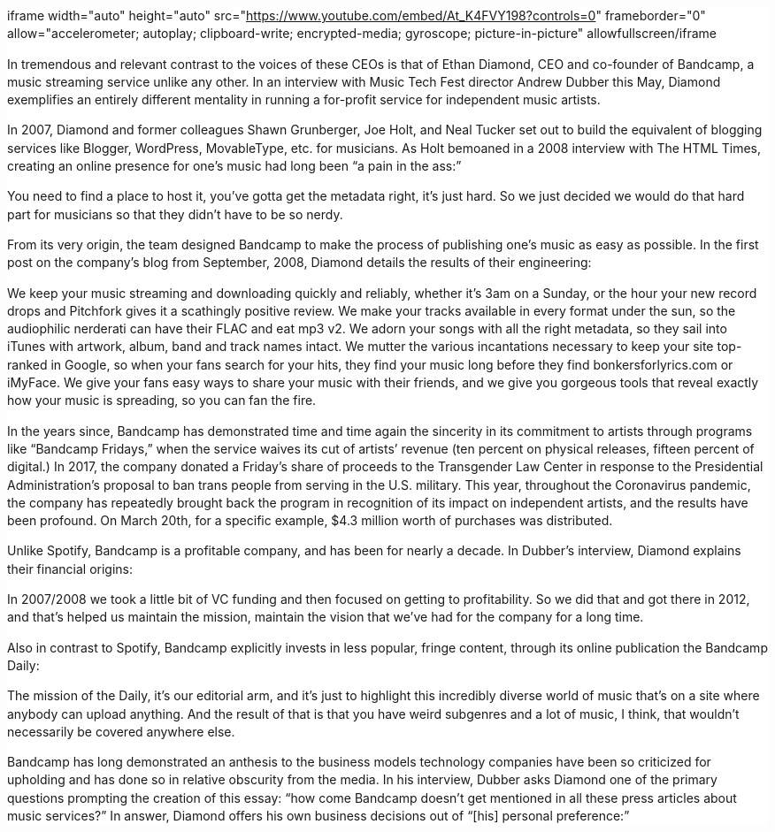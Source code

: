 iframe width="auto" height="auto" src="https://www.youtube.com/embed/At_K4FVY198?controls=0" frameborder="0" allow="accelerometer; autoplay; clipboard-write; encrypted-media; gyroscope; picture-in-picture" allowfullscreen/iframe

In tremendous and relevant contrast to the voices of these CEOs is that of Ethan Diamond, CEO and co-founder of Bandcamp, a music streaming service unlike any other. In an interview with Music Tech Fest director Andrew Dubber this May, Diamond exemplifies an entirely different mentality in running a for-profit service for independent music artists. 

In 2007, Diamond and former colleagues Shawn Grunberger, Joe Holt, and Neal Tucker set out to build the equivalent of blogging services like Blogger, WordPress, MovableType, etc. for musicians. As Holt bemoaned in a 2008 interview with The HTML Times, creating an online presence for one’s music had long been “a pain in the ass:”

  You need to find a place to host it, you’ve gotta get the metadata right, it’s just hard. So we just decided we would do that hard part for musicians so that they didn’t have to be so nerdy.

From its very origin, the team designed Bandcamp to make the process of publishing one’s music as easy as possible. In the first post on the company’s blog from September, 2008, Diamond details the results of their engineering:

  We keep your music streaming and downloading quickly and reliably, whether it’s 3am on a Sunday, or the hour your new record drops and Pitchfork gives it a scathingly positive review. We make your tracks available in every format under the sun, so the audiophilic nerderati can have their FLAC and eat mp3 v2. We adorn your songs with all the right metadata, so they sail into iTunes with artwork, album, band and track names intact. We mutter the various incantations necessary to keep your site top-ranked in Google, so when your fans search for your hits, they find your music long before they find bonkersforlyrics.com or iMyFace. We give your fans easy ways to share your music with their friends, and we give you gorgeous tools that reveal exactly how your music is spreading, so you can fan the fire.

In the years since, Bandcamp has demonstrated time and time again the sincerity in its commitment to artists through programs like “Bandcamp Fridays,” when the service waives its cut of artists’ revenue (ten percent on physical releases, fifteen percent of digital.) In 2017, the company donated a Friday’s share of proceeds to the Transgender Law Center in response to the Presidential Administration’s proposal to ban trans people from serving in the U.S. military. This year, throughout the Coronavirus pandemic, the company has repeatedly brought back the program in recognition of its impact on independent artists, and the results have been profound. On March 20th, for a specific example, $4.3 million worth of purchases was distributed.

Unlike Spotify, Bandcamp is a profitable company, and has been for nearly a decade. In Dubber’s interview, Diamond explains their financial origins:

  In 2007/2008 we took a little bit of VC funding and then focused on getting to profitability. So we did that and got there in 2012, and that’s helped us maintain the mission, maintain the vision that we’ve had for the company for a long time.

Also in contrast to Spotify, Bandcamp explicitly invests in less popular, fringe content, through its online publication the Bandcamp Daily: 

  The mission of the Daily, it’s our editorial arm, and it’s just to highlight this incredibly diverse world of music that’s on a site where anybody can upload anything. And the result of that is that you have weird subgenres and a lot of music, I think, that wouldn’t necessarily be covered anywhere else.

Bandcamp has long demonstrated an anthesis to the business models technology companies have been so criticized for upholding and has done so in relative obscurity from the media. In his interview, Dubber asks Diamond one of the primary questions prompting the creation of this essay: “how come Bandcamp doesn’t get mentioned in all these press articles about music services?” In answer, Diamond offers his own business decisions out of “[his] personal preference:”
